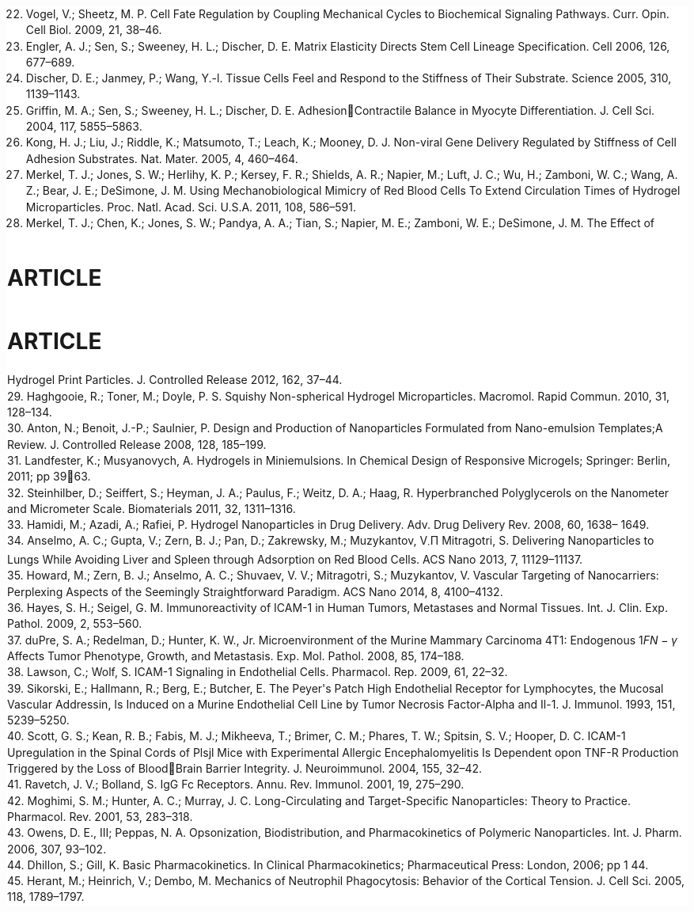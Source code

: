 22. Vogel, V.; Sheetz, M. P. Cell Fate Regulation by Coupling Mechanical Cycles to Biochemical Signaling Pathways. Curr. Opin. Cell Biol. 2009, 21, 38–46.   
23. Engler, A. J.; Sen, S.; Sweeney, H. L.; Discher, D. E. Matrix Elasticity Directs Stem Cell Lineage Specification. Cell 2006, 126, 677–689.   
24. Discher, D. E.; Janmey, P.; Wang, Y.-l. Tissue Cells Feel and Respond to the Stiffness of Their Substrate. Science 2005, 310, 1139–1143.   
25. Griffin, M. A.; Sen, S.; Sweeney, H. L.; Discher, D. E. AdhesionContractile Balance in Myocyte Differentiation. J. Cell Sci. 2004, 117, 5855–5863.   
26. Kong, H. J.; Liu, J.; Riddle, K.; Matsumoto, T.; Leach, K.; Mooney, D. J. Non-viral Gene Delivery Regulated by Stiffness of Cell Adhesion Substrates. Nat. Mater. 2005, 4, 460–464.   
27. Merkel, T. J.; Jones, S. W.; Herlihy, K. P.; Kersey, F. R.; Shields, A. R.; Napier, M.; Luft, J. C.; Wu, H.; Zamboni, W. C.; Wang, A. Z.; Bear, J. E.; DeSimone, J. M. Using Mechanobiological Mimicry of Red Blood Cells To Extend Circulation Times of Hydrogel Microparticles. Proc. Natl. Acad. Sci. U.S.A. 2011, 108, 586–591.   
28. Merkel, T. J.; Chen, K.; Jones, S. W.; Pandya, A. A.; Tian, S.; Napier, M. E.; Zamboni, W. E.; DeSimone, J. M. The Effect of  

# ARTICLE  

# ARTICLE  

Hydrogel Print Particles. J. Controlled Release 2012, 162, 37–44.   
29. Haghgooie, R.; Toner, M.; Doyle, P. S. Squishy Non-spherical Hydrogel Microparticles. Macromol. Rapid Commun. 2010, 31, 128–134.   
30. Anton, N.; Benoit, J.-P.; Saulnier, P. Design and Production of Nanoparticles Formulated from Nano-emulsion Templates;A Review. J. Controlled Release 2008, 128, 185–199.   
31. Landfester, K.; Musyanovych, A. Hydrogels in Miniemulsions. In Chemical Design of Responsive Microgels; Springer: Berlin, 2011; pp 3963.   
32. Steinhilber, D.; Seiffert, S.; Heyman, J. A.; Paulus, F.; Weitz, D. A.; Haag, R. Hyperbranched Polyglycerols on the Nanometer and Micrometer Scale. Biomaterials 2011, 32, 1311–1316.   
33. Hamidi, M.; Azadi, A.; Rafiei, P. Hydrogel Nanoparticles in Drug Delivery. Adv. Drug Delivery Rev. 2008, 60, 1638– 1649.   
34. Anselmo, A. C.; Gupta, V.; Zern, B. J.; Pan, D.; Zakrewsky, M.; Muzykantov, $\mathsf { V } _ { \cdot } \mathsf { \Pi }$ Mitragotri, S. Delivering Nanoparticles to Lungs While Avoiding Liver and Spleen through Adsorption on Red Blood Cells. ACS Nano 2013, 7, 11129–11137.   
35. Howard, M.; Zern, B. J.; Anselmo, A. C.; Shuvaev, V. V.; Mitragotri, S.; Muzykantov, V. Vascular Targeting of Nanocarriers: Perplexing Aspects of the Seemingly Straightforward Paradigm. ACS Nano 2014, 8, 4100–4132.   
36. Hayes, S. H.; Seigel, G. M. Immunoreactivity of ICAM-1 in Human Tumors, Metastases and Normal Tissues. Int. J. Clin. Exp. Pathol. 2009, 2, 553–560.   
37. duPre, S. A.; Redelman, D.; Hunter, K. W., Jr. Microenvironment of the Murine Mammary Carcinoma 4T1: Endogenous $1 F N - \gamma$ Affects Tumor Phenotype, Growth, and Metastasis. Exp. Mol. Pathol. 2008, 85, 174–188.   
38. Lawson, C.; Wolf, S. ICAM-1 Signaling in Endothelial Cells. Pharmacol. Rep. 2009, 61, 22–32.   
39. Sikorski, E.; Hallmann, R.; Berg, E.; Butcher, E. The Peyer's Patch High Endothelial Receptor for Lymphocytes, the Mucosal Vascular Addressin, Is Induced on a Murine Endothelial Cell Line by Tumor Necrosis Factor-Alpha and Il-1. J. Immunol. 1993, 151, 5239–5250.   
40. Scott, G. S.; Kean, R. B.; Fabis, M. J.; Mikheeva, T.; Brimer, C. M.; Phares, T. W.; Spitsin, S. V.; Hooper, D. C. ICAM-1 Upregulation in the Spinal Cords of Plsjl Mice with Experimental Allergic Encephalomyelitis Is Dependent opon TNF-R Production Triggered by the Loss of BloodBrain Barrier Integrity. J. Neuroimmunol. 2004, 155, 32–42.   
41. Ravetch, J. V.; Bolland, S. IgG Fc Receptors. Annu. Rev. Immunol. 2001, 19, 275–290.   
42. Moghimi, S. M.; Hunter, A. C.; Murray, J. C. Long-Circulating and Target-Specific Nanoparticles: Theory to Practice. Pharmacol. Rev. 2001, 53, 283–318.   
43. Owens, D. E., III; Peppas, N. A. Opsonization, Biodistribution, and Pharmacokinetics of Polymeric Nanoparticles. Int. J. Pharm. 2006, 307, 93–102.   
44. Dhillon, S.; Gill, K. Basic Pharmacokinetics. In Clinical Pharmacokinetics; Pharmaceutical Press: London, 2006; pp 1 44.   
45. Herant, M.; Heinrich, V.; Dembo, M. Mechanics of Neutrophil Phagocytosis: Behavior of the Cortical Tension. J. Cell Sci. 2005, 118, 1789–1797.  